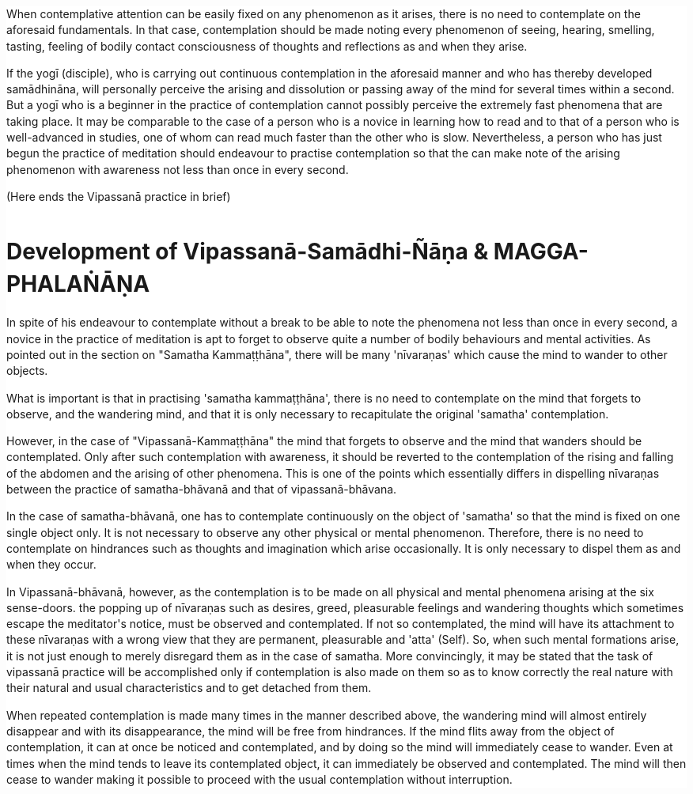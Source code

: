 When contemplative attention can be easily fixed on any phenomenon as it arises, there is no need to contemplate on the aforesaid fundamentals. In that case, contemplation should be made noting every phenomenon of seeing, hearing, smelling, tasting, feeling of bodily contact consciousness of thoughts and reflections as and when they arise.

If the yogī (disciple), who is carrying out continuous contemplation in the aforesaid manner and who has thereby developed samādhināna, will personally perceive the arising and dissolution or passing away of the mind for several times within a second. But a yogī who is a beginner in the practice of contemplation cannot possibly perceive the extremely fast phenomena that are taking place. It may be comparable to the case of a person who is a novice in learning how to read and to that of a person who is well-advanced in studies, one of whom can read much faster than the other who is slow. Nevertheless, a person who has just begun the practice of meditation should endeavour to practise contemplation so that the can make note of the arising phenomenon with awareness not less than once in every second.

(Here ends the Vipassanā practice in brief)

# Development of Vipassanā-Samādhi-Ñāṇa & MAGGA-PHALAṄĀṆA

In spite of his endeavour to contemplate without a break to be able to note the phenomena not less than once in every second, a novice in the practice of meditation is apt to forget to observe quite a number of bodily behaviours and mental activities. As pointed out in the section on "Samatha Kammaṭṭhāna", there will be many 'nīvaraṇas' which cause the mind to wander to other objects.

What is important is that in practising 'samatha kammaṭṭhāna', there is no need to contemplate on the mind that forgets to observe, and the wandering mind, and that it is only necessary to recapitulate the original 'samatha' contemplation.

However, in the case of "Vipassanā-Kammaṭṭhāna" the mind that forgets to observe and the mind that wanders should be contemplated. Only after such contemplation with awareness, it should be reverted to the contemplation of the rising and falling of the abdomen and the arising of other phenomena. This is one of the points which essentially differs in dispelling nīvaraṇas between the practice of samatha-bhāvanā and that of vipassanā-bhāvana.

In the case of samatha-bhāvanā, one has to contemplate continuously on the object of 'samatha' so that the mind is fixed on one single object only. It is not necessary to observe any other physical or mental phenomenon. Therefore, there is no need to contemplate on hindrances such as thoughts and imagination which arise occasionally. It is only necessary to dispel them as and when they occur.

In Vipassanā-bhāvanā, however, as the contemplation is to be made on all physical and mental phenomena arising at the six sense-doors. the popping up of nīvaraṇas such as desires, greed, pleasurable feelings and wandering thoughts which sometimes escape the meditator's notice, must be observed and contemplated. If not so contemplated, the mind will have its attachment to these nīvaraṇas with a wrong view that they are permanent, pleasurable and 'atta' (Self). So, when such mental formations arise, it is not just enough to merely disregard them as in the case of samatha. More convincingly, it may be stated that the task of vipassanā practice will be accomplished only if contemplation is also made on them so as to know correctly the real nature with their natural and usual characteristics and to get detached from them.

When repeated contemplation is made many times in the manner described above, the wandering mind will almost entirely disappear and with its disappearance, the mind will be free from hindrances. If the mind flits away from the object of contemplation, it can at once be noticed and contemplated, and by doing so the mind will immediately cease to wander. Even at times when the mind tends to leave its contemplated object, it can immediately be observed and contemplated. The mind will then cease to wander making it possible to proceed with the usual contemplation without interruption.
